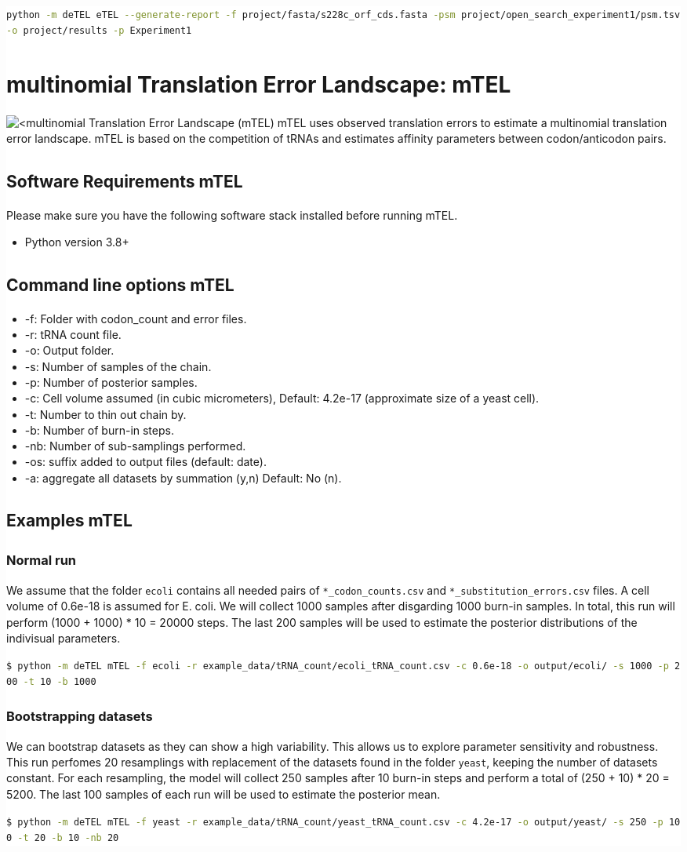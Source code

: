```bash
python -m deTEL eTEL --generate-report -f project/fasta/s228c_orf_cds.fasta -psm project/open_search_experiment1/psm.tsv -o project/results -p Experiment1
```

# multinomial Translation Error Landscape: mTEL
![<multinomial Translation Error Landscape (mTEL)](https://git.mpi-cbg.de/tothpetroczylab/detelpy/-/raw/hotfix_post_release_0_1_11/img/mTEL.png)
mTEL uses observed translation errors to estimate a multinomial translation error landscape.
mTEL is based on the competition of tRNAs and estimates affinity parameters between codon/anticodon pairs.

## Software Requirements mTEL

Please make sure you have the following software stack installed before running mTEL.

* Python version 3.8+

## Command line options mTEL
* -f: Folder with codon_count and error files.
* -r: tRNA count file.
* -o: Output folder.
* -s: Number of samples of the chain.
* -p: Number of posterior samples.
* -c: Cell volume assumed (in cubic micrometers), Default: 4.2e-17 (approximate size of a yeast cell).
* -t: Number to thin out chain by.
* -b: Number of burn-in steps.
* -nb: Number of sub-samplings performed.
* -os: suffix added to output files (default: date).
* -a: aggregate all datasets by summation (y,n) Default: No (n).

## Examples mTEL

### Normal run
We assume that the folder ```ecoli``` contains all needed pairs of ```*_codon_counts.csv``` and ```*_substitution_errors.csv``` files.
A cell volume of 0.6e-18 is assumed for E. coli. We will collect 1000 samples after disgarding 1000 burn-in samples. 
In total, this run will perform (1000 + 1000) * 10 = 20000 steps. The last 200 samples will be used to estimate the posterior distributions of the indivisual parameters.
```bash
$ python -m deTEL mTEL -f ecoli -r example_data/tRNA_count/ecoli_tRNA_count.csv -c 0.6e-18 -o output/ecoli/ -s 1000 -p 200 -t 10 -b 1000
```

### Bootstrapping datasets
We can bootstrap datasets as they can show a high variability. This allows us to explore parameter sensitivity and robustness.
This run perfomes 20 resamplings with replacement of the datasets found in the folder ```yeast```, keeping the number of datasets constant.
For each resampling, the model will collect 250 samples after 10 burn-in steps and perform a total of (250 + 10) * 20 = 5200. The last 100 samples of each run will be used to estimate the posterior mean.
```bash
$ python -m deTEL mTEL -f yeast -r example_data/tRNA_count/yeast_tRNA_count.csv -c 4.2e-17 -o output/yeast/ -s 250 -p 100 -t 20 -b 10 -nb 20
```

